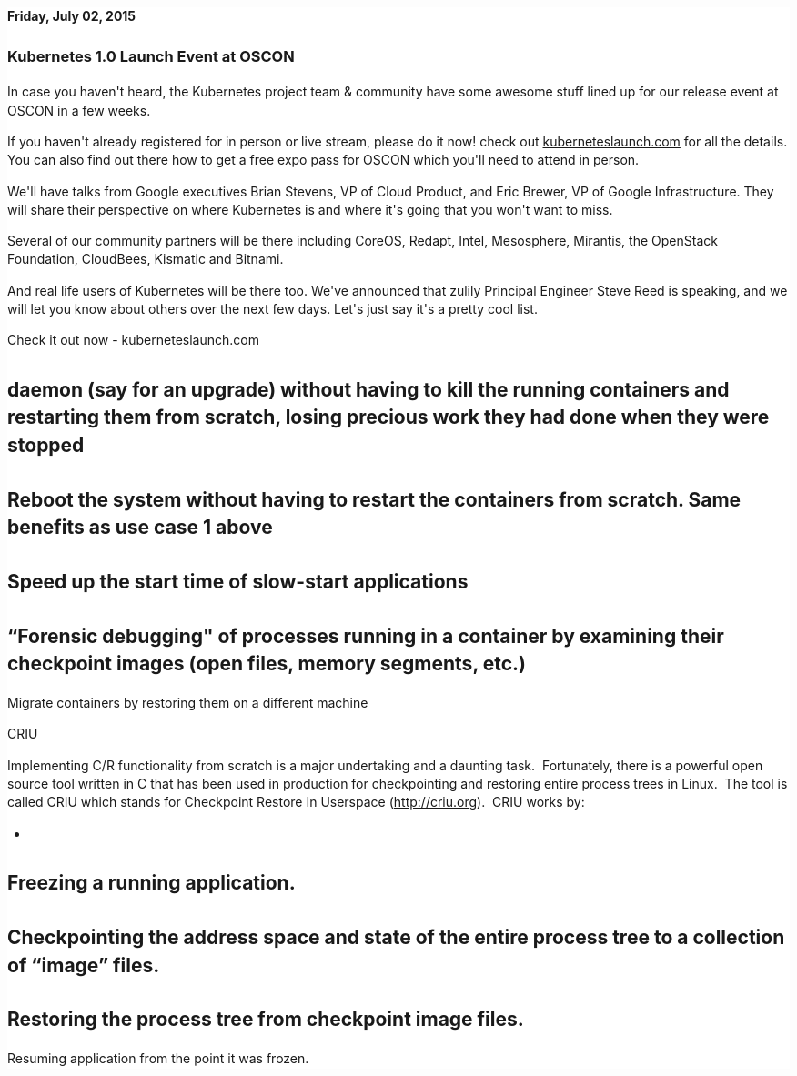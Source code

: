 #### Friday, July 02, 2015 
### Kubernetes 1.0 Launch Event at OSCON 
In case you haven't heard, the Kubernetes project team & community have some awesome stuff lined up for our release event at OSCON in a few weeks.  
  
If you haven't already registered for in person or live stream, please do it now! check out [kuberneteslaunch.com](http://kuberneteslaunch.com/) for all the details. You can also find out there how to get a free expo pass for OSCON which you'll need to attend in person.  
  
We'll have talks from Google executives Brian Stevens, VP of Cloud Product, and Eric Brewer, VP of Google Infrastructure. They will share their perspective on where Kubernetes is and where it's going that you won't want to miss.  
  
Several of our community partners will be there including CoreOS, Redapt, Intel, Mesosphere, Mirantis, the OpenStack Foundation, CloudBees, Kismatic and Bitnami.  
  
And real life users of Kubernetes will be there too. We've announced that zulily Principal Engineer Steve Reed is speaking, and we will let you know about others over the next few days. Let's just say it's a pretty cool list.  
  
Check it out now - kuberneteslaunch.com

 daemon (say for an upgrade) without having to kill the running containers and restarting them from scratch, losing precious work they had done when they were stopped
- 
Reboot the system without having to restart the containers from scratch. Same benefits as use case 1 above
- 
Speed up the start time of slow-start applications
- 
“Forensic debugging" of processes running in a container by examining their checkpoint images (open files, memory segments, etc.)
- 
Migrate containers by restoring them on a different machine  

CRIU
  
  

Implementing C/R functionality from scratch is a major undertaking and a daunting task. &nbsp;Fortunately, there is a powerful open source tool written in C that has been used in production for checkpointing and restoring entire process trees in Linux. &nbsp;The tool is called CRIU which stands for Checkpoint Restore In Userspace (http://criu.org). &nbsp;CRIU works by:
  
  

- 
Freezing a running application.
- 
Checkpointing the address space and state of the entire process tree to a collection of “image” files.
- 
Restoring the process tree from checkpoint image files.
- 
Resuming application from the point it was frozen.
  